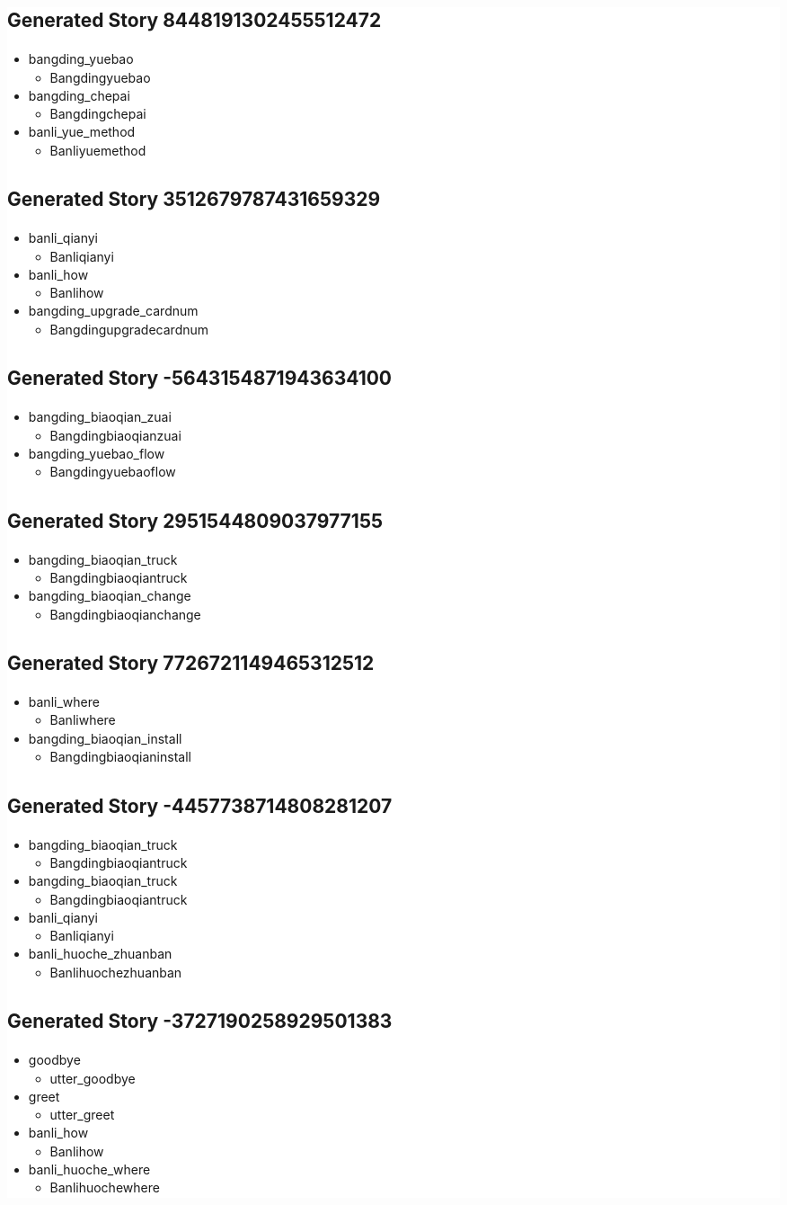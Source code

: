 ## Generated Story 8448191302455512472
* bangding_yuebao
    - Bangdingyuebao
* bangding_chepai
    - Bangdingchepai
* banli_yue_method
    - Banliyuemethod

## Generated Story 3512679787431659329
* banli_qianyi
    - Banliqianyi
* banli_how
    - Banlihow
* bangding_upgrade_cardnum
    - Bangdingupgradecardnum

## Generated Story -5643154871943634100
* bangding_biaoqian_zuai
    - Bangdingbiaoqianzuai
* bangding_yuebao_flow
    - Bangdingyuebaoflow

## Generated Story 2951544809037977155
* bangding_biaoqian_truck
    - Bangdingbiaoqiantruck
* bangding_biaoqian_change
    - Bangdingbiaoqianchange

## Generated Story 7726721149465312512
* banli_where
    - Banliwhere
* bangding_biaoqian_install
    - Bangdingbiaoqianinstall

## Generated Story -4457738714808281207
* bangding_biaoqian_truck
    - Bangdingbiaoqiantruck
* bangding_biaoqian_truck
    - Bangdingbiaoqiantruck
* banli_qianyi
    - Banliqianyi
* banli_huoche_zhuanban
    - Banlihuochezhuanban

## Generated Story -3727190258929501383
* goodbye
    - utter_goodbye
* greet
    - utter_greet
* banli_how
    - Banlihow
* banli_huoche_where
    - Banlihuochewhere
